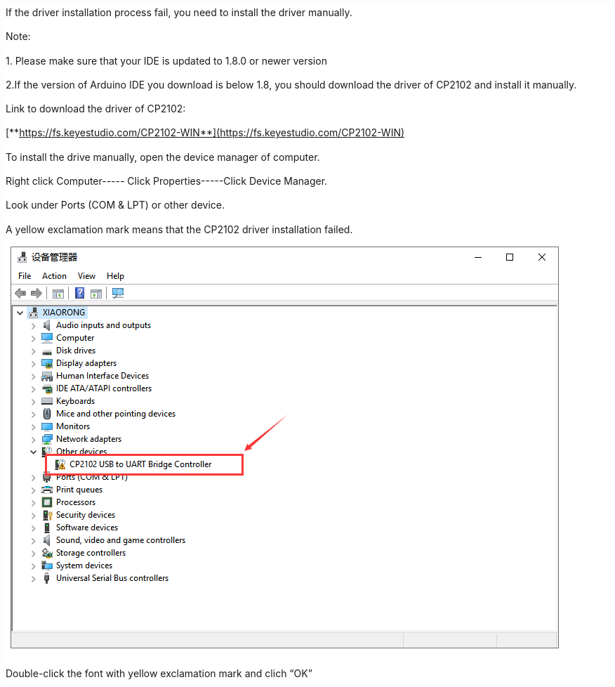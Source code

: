 If the driver installation process fail, you need to install the driver
manually.

Note:

1\. Please make sure that your IDE is updated to 1.8.0 or newer version

2.If the version of Arduino IDE you download is below 1.8, you should download
the driver of CP2102 and install it manually.

Link to download the driver of CP2102:

[**https://fs.keyestudio.com/CP2102-WIN**](https://fs.keyestudio.com/CP2102-WIN)

To install the drive manually, open the device manager of computer.

Right click Computer----- Click Properties-----Click Device Manager.

Look under Ports (COM & LPT) or other device.

A yellow exclamation mark means that the CP2102 driver installation failed.

![](media/5d3921d98a5be791b0b5166164b389e7.png)

Double-click the font with yellow exclamation mark and clich “OK”
